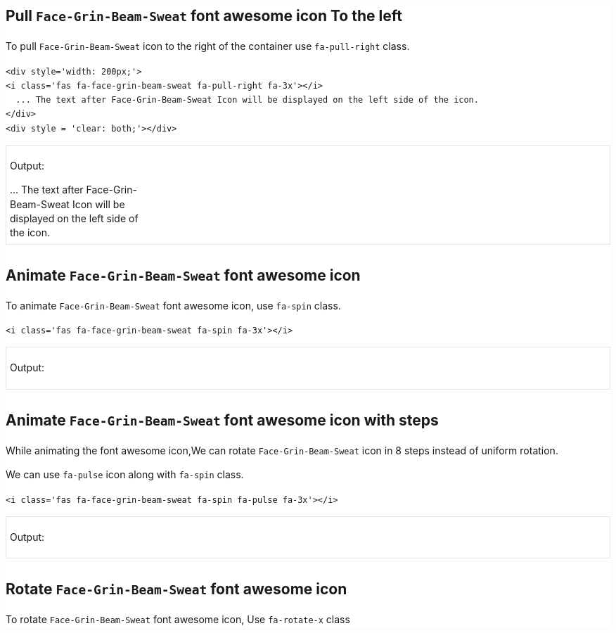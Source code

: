 ## Pull `Face-Grin-Beam-Sweat` font awesome icon To the left
To pull `Face-Grin-Beam-Sweat` icon to the right of the container use `fa-pull-right` class.
```
<div style='width: 200px;'>
<i class='fas fa-face-grin-beam-sweat fa-pull-right fa-3x'></i>
  ... The text after Face-Grin-Beam-Sweat Icon will be displayed on the left side of the icon.
</div>
<div style = 'clear: both;'></div>
```

<div style='border:1px solid rgba(0,0,0,.1);margin-bottom:10px;padding:5px;'>
<p>Output:</p>


<div style='width: 200px;'>
<i class='fas fa-face-grin-beam-sweat fa-pull-right fa-3x'></i>
  ... The text after Face-Grin-Beam-Sweat Icon will be displayed on the left side of the icon.
</div>
<div style = 'clear: both;'></div>
</div>

## Animate `Face-Grin-Beam-Sweat` font awesome icon
To animate `Face-Grin-Beam-Sweat` font awesome icon, use `fa-spin` class.
```
<i class='fas fa-face-grin-beam-sweat fa-spin fa-3x'></i>
```

<div style='border:1px solid rgba(0,0,0,.1);margin-bottom:10px;padding:5px;'>
<p>Output:</p>


<i class='fas fa-face-grin-beam-sweat fa-spin fa-3x'></i>
</div>

## Animate `Face-Grin-Beam-Sweat` font awesome icon with steps
While animating the font awesome icon,We can rotate `Face-Grin-Beam-Sweat` icon in 8 steps instead of uniform rotation.

We can use `fa-pulse` icon along with `fa-spin` class.
```
<i class='fas fa-face-grin-beam-sweat fa-spin fa-pulse fa-3x'></i>
```

<div style='border:1px solid rgba(0,0,0,.1);margin-bottom:10px;padding:5px;'>
<p>Output:</p>


<i class='fas fa-face-grin-beam-sweat fa-spin fa-pulse fa-3x'></i>
</div>

## Rotate `Face-Grin-Beam-Sweat` font awesome icon
 To rotate `Face-Grin-Beam-Sweat` font awesome icon, Use `fa-rotate-x` class
